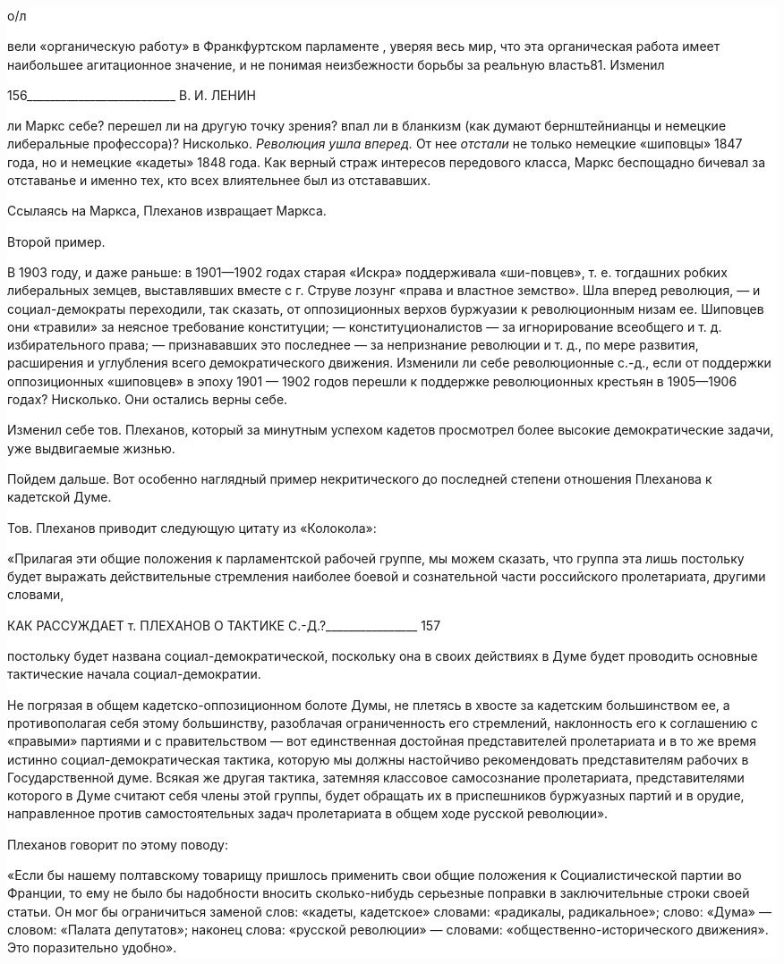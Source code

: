 о/л

вели «органическую работу» в Франкфуртском парламенте , уверяя весь мир, что эта органическая работа имеет наибольшее агитационное значение, и не понимая неизбеж­ности борьбы за реальную власть81. Изменил

  

156__________________________ В. И. ЛЕНИН

ли Маркс себе? перешел ли на другую точку зрения? впал ли в бланкизм (как думают бернштейнианцы и немецкие либеральные профессора)? Нисколько. _Революция ушла вперед._ От нее _отстали_ не только немецкие «шиповцы» 1847 года, но и немецкие «ка­деты» 1848 года. Как верный страж интересов передового класса, Маркс беспощадно бичевал за отставанье и именно тех, кто всех влиятельнее был из отстававших.

Ссылаясь на Маркса, Плеханов извращает Маркса.

Второй пример.

В 1903 году, и даже раньше: в 1901—1902 годах старая «Искра» поддерживала «ши-повцев», т. е. тогдашних робких либеральных земцев, выставлявших вместе с г. Струве лозунг «права и властное земство». Шла вперед революция, — и социал-демократы пе­реходили, так сказать, от оппозиционных верхов буржуазии к революционным низам ее. Шиповцев они «травили» за неясное требование конституции; — конституционали­стов — за игнорирование всеобщего и т. д. избирательного права; — признававших это последнее — за непризнание революции и т. д., по мере развития, расширения и углуб­ления всего демократического движения. Изменили ли себе революционные с.-д., если от поддержки оппозиционных «шиповцев» в эпоху 1901 — 1902 годов перешли к под­держке революционных крестьян в 1905—1906 годах? Нисколько. Они остались верны себе.

Изменил себе тов. Плеханов, который за минутным успехом кадетов просмотрел бо­лее высокие демократические задачи, уже выдвигаемые жизнью.

Пойдем дальше. Вот особенно наглядный пример некритического до последней сте­пени отношения Плеханова к кадетской Думе.

Тов. Плеханов приводит следующую цитату из «Колокола»:

«Прилагая эти общие положения к парламентской рабочей группе, мы можем сказать, что группа эта лишь постольку будет выражать действительные стремления наиболее боевой и сознательной части рос­сийского пролетариата, другими словами,

  

КАК РАССУЖДАЕТ т. ПЛЕХАНОВ О ТАКТИКЕ С.-Д.?________________ 157

постольку будет названа социал-демократической, поскольку она в своих действиях в Думе будет прово­дить основные тактические начала социал-демократии.

Не погрязая в общем кадетско-оппозиционном болоте Думы, не плетясь в хвосте за кадетским боль­шинством ее, а противополагая себя этому большинству, разоблачая ограниченность его стремлений, наклонность его к соглашению с «правыми» партиями и с правительством — вот единственная достой­ная представителей пролетариата и в то же время истинно социал-демократическая тактика, которую мы должны настойчиво рекомендовать представителям рабочих в Государственной думе. Всякая же другая тактика, затемняя классовое самосознание пролетариата, представителями которого в Думе считают себя члены этой группы, будет обращать их в приспешников буржуазных партий и в орудие, направленное против самостоятельных задач пролетариата в общем ходе русской революции».

Плеханов говорит по этому поводу:

«Если бы нашему полтавскому товарищу пришлось применить свои общие положения к Социалисти­ческой партии во Франции, то ему не было бы надобности вносить сколько-нибудь серьезные поправки в заключительные строки своей статьи. Он мог бы ограничиться заменой слов: «кадеты, кадетское» слова­ми: «радикалы, радикальное»; слово: «Дума» — словом: «Палата депутатов»; наконец слова: «русской революции» — словами: «общественно-исторического движения». Это поразительно удобно».
